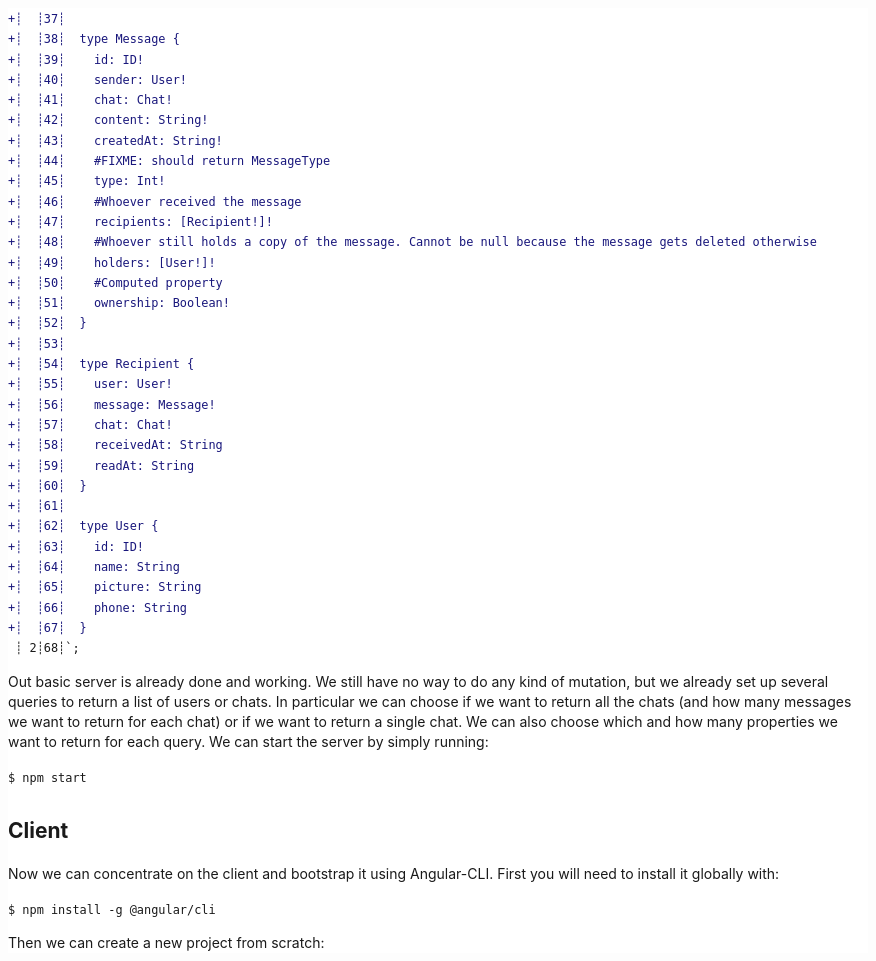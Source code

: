 ```diff
+┊  ┊37┊
+┊  ┊38┊  type Message {
+┊  ┊39┊    id: ID!
+┊  ┊40┊    sender: User!
+┊  ┊41┊    chat: Chat!
+┊  ┊42┊    content: String!
+┊  ┊43┊    createdAt: String!
+┊  ┊44┊    #FIXME: should return MessageType
+┊  ┊45┊    type: Int!
+┊  ┊46┊    #Whoever received the message
+┊  ┊47┊    recipients: [Recipient!]!
+┊  ┊48┊    #Whoever still holds a copy of the message. Cannot be null because the message gets deleted otherwise
+┊  ┊49┊    holders: [User!]!
+┊  ┊50┊    #Computed property
+┊  ┊51┊    ownership: Boolean!
+┊  ┊52┊  }
+┊  ┊53┊  
+┊  ┊54┊  type Recipient {
+┊  ┊55┊    user: User!
+┊  ┊56┊    message: Message!
+┊  ┊57┊    chat: Chat!
+┊  ┊58┊    receivedAt: String
+┊  ┊59┊    readAt: String
+┊  ┊60┊  }
+┊  ┊61┊
+┊  ┊62┊  type User {
+┊  ┊63┊    id: ID!
+┊  ┊64┊    name: String
+┊  ┊65┊    picture: String
+┊  ┊66┊    phone: String
+┊  ┊67┊  }
 ┊ 2┊68┊`;
```

[}]: #

Out basic server is already done and working. We still have no way to do any kind of mutation, but we already set up several queries to return a list of users or chats.
In particular we can choose if we want to return all the chats (and how many messages we want to return for each chat) or if we want to return a single chat. We can also choose which and how many properties we want to return for each query.
We can start the server by simply running:

    $ npm start

## Client

Now we can concentrate on the client and bootstrap it using Angular-CLI.
First you will need to install it globally with:

    $ npm install -g @angular/cli

Then we can create a new project from scratch:


[//]: # (head-end)
[{]: <helper> (diffStep "1.1" files="schema/*" module="server")
[{]: <helper> (diffStep "1.1" files="^index.ts" module="server")
[{]: <helper> (diffStep "1.2" files="db.ts" module="server")
[{]: <helper> (diffStep "1.3" module="server")
[{]: <helper> (diffStep "1.1" files="src/app/graphql.module.ts" module="client")
[{]: <helper> (diffStep "1.2" file="src/graphql/fragment.ts" module="client")
[{]: <helper> (diffStep "1.2" files="src/app/services" module="client")
[{]: <helper> (diffStep "1.3" files="src/index.ts, src/main.ts, src/styles.scss" module="client")
[{]: <helper> (diffStep "1.3" files="src/app/shared/*" module="client")
[{]: <helper> (diffStep "1.3" files="src/app/chats-lister/*" module="client")
[{]: <helper> (diffStep "1.3" files="src/app/app.component.ts, src/app/app.module.ts" module="client")
[{]: <helper> (diffStep "1.4" module="client")
[//]: # (foot-start)
[{]: <helper> (navStep)
